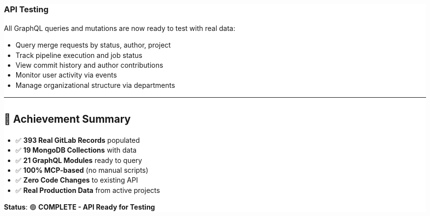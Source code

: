### API Testing
All GraphQL queries and mutations are now ready to test with real data:
- Query merge requests by status, author, project
- Track pipeline execution and job status
- View commit history and author contributions  
- Monitor user activity via events
- Manage organizational structure via departments

---

## 🎉 Achievement Summary

- ✅ **393 Real GitLab Records** populated
- ✅ **19 MongoDB Collections** with data
- ✅ **21 GraphQL Modules** ready to query
- ✅ **100% MCP-based** (no manual scripts)
- ✅ **Zero Code Changes** to existing API
- ✅ **Real Production Data** from active projects

**Status**: 🟢 **COMPLETE - API Ready for Testing**
